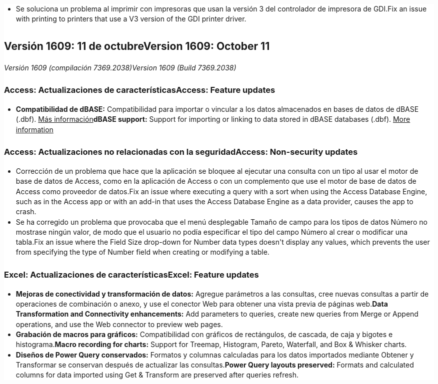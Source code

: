 -   <span data-ttu-id="6f4b4-165">Se soluciona un problema al imprimir con impresoras que usan la versión 3 del controlador de impresora de GDI.</span><span class="sxs-lookup"><span data-stu-id="6f4b4-165">Fix an issue with printing to printers that use a V3 version of the GDI printer driver.</span></span>



## <a name="version-1609-october-11"></a><span data-ttu-id="6f4b4-166">Versión 1609: 11 de octubre</span><span class="sxs-lookup"><span data-stu-id="6f4b4-166">Version 1609: October 11</span></span>
<span data-ttu-id="6f4b4-167">*Versión 1609 (compilación 7369.2038)*</span><span class="sxs-lookup"><span data-stu-id="6f4b4-167">*Version 1609 (Build 7369.2038)*</span></span>

### <a name="access-feature-updates"></a><span data-ttu-id="6f4b4-168">Access: Actualizaciones de características</span><span class="sxs-lookup"><span data-stu-id="6f4b4-168">Access: Feature updates</span></span>
-   <span data-ttu-id="6f4b4-p102">**Compatibilidad de dBASE:** Compatibilidad para importar o vincular a los datos almacenados en bases de datos de dBASE (.dbf). [Más información](https://blogs.office.com/2016/09/07/back-by-popular-demand-dbase-file-support-in-access/)</span><span class="sxs-lookup"><span data-stu-id="6f4b4-p102">**dBASE support:** Support for importing or linking to data stored in dBASE databases (.dbf). [More information](https://blogs.office.com/2016/09/07/back-by-popular-demand-dbase-file-support-in-access/)</span></span>

### <a name="access-non-security-updates"></a><span data-ttu-id="6f4b4-171">Access: Actualizaciones no relacionadas con la seguridad</span><span class="sxs-lookup"><span data-stu-id="6f4b4-171">Access: Non-security updates</span></span>
-   <span data-ttu-id="6f4b4-172">Corrección de un problema que hace que la aplicación se bloquee al ejecutar una consulta con un tipo al usar el motor de base de datos de Access, como en la aplicación de Access o con un complemento que use el motor de base de datos de Access como proveedor de datos.</span><span class="sxs-lookup"><span data-stu-id="6f4b4-172">Fix an issue where executing a query with a sort when using the Access Database Engine, such as in the Access app or with an add-in that uses the Access Database Engine as a data provider, causes the app to crash.</span></span>
-   <span data-ttu-id="6f4b4-173">Se ha corregido un problema que provocaba que el menú desplegable Tamaño de campo para los tipos de datos Número no mostrase ningún valor, de modo que el usuario no podía especificar el tipo del campo Número al crear o modificar una tabla.</span><span class="sxs-lookup"><span data-stu-id="6f4b4-173">Fix an issue where the Field Size drop-down for Number data types doesn't display any values, which prevents the user from specifying the type of Number field when creating or modifying a table.</span></span>

### <a name="excel-feature-updates"></a><span data-ttu-id="6f4b4-174">Excel: Actualizaciones de características</span><span class="sxs-lookup"><span data-stu-id="6f4b4-174">Excel: Feature updates</span></span>
-   <span data-ttu-id="6f4b4-175">**Mejoras de conectividad y transformación de datos:** Agregue parámetros a las consultas, cree nuevas consultas a partir de operaciones de combinación o anexo, y use el conector Web para obtener una vista previa de páginas web.</span><span class="sxs-lookup"><span data-stu-id="6f4b4-175">**Data Transformation and Connectivity enhancements:** Add parameters to queries, create new queries from Merge or Append operations, and use the Web connector to preview web pages.</span></span>
-   <span data-ttu-id="6f4b4-176">**Grabación de macros para gráficos:** Compatibilidad con gráficos de rectángulos, de cascada, de caja y bigotes e histograma.</span><span class="sxs-lookup"><span data-stu-id="6f4b4-176">**Macro recording for charts:** Support for Treemap, Histogram, Pareto, Waterfall, and Box & Whisker charts.</span></span>
-   <span data-ttu-id="6f4b4-177">**Diseños de Power Query conservados:** Formatos y columnas calculadas para los datos importados mediante Obtener y Transformar se conservan después de actualizar las consultas.</span><span class="sxs-lookup"><span data-stu-id="6f4b4-177">**Power Query layouts preserved:** Formats and calculated columns for data imported using Get & Transform are preserved after queries refresh.</span></span>